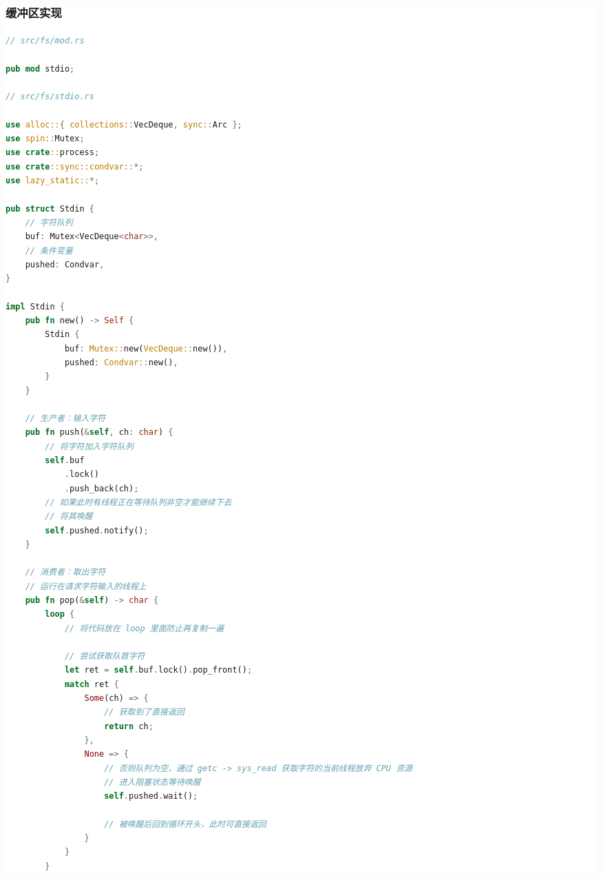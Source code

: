 ### 缓冲区实现

```rust
// src/fs/mod.rs

pub mod stdio;

// src/fs/stdio.rs

use alloc::{ collections::VecDeque, sync::Arc };
use spin::Mutex;
use crate::process;
use crate::sync::condvar::*;
use lazy_static::*;

pub struct Stdin {
    // 字符队列
    buf: Mutex<VecDeque<char>>,
    // 条件变量
    pushed: Condvar,
}

impl Stdin {
    pub fn new() -> Self {
        Stdin {
            buf: Mutex::new(VecDeque::new()),
            pushed: Condvar::new(),
        }
    }

    // 生产者：输入字符
    pub fn push(&self, ch: char) {
        // 将字符加入字符队列
        self.buf
            .lock()
            .push_back(ch);
        // 如果此时有线程正在等待队列非空才能继续下去
        // 将其唤醒
        self.pushed.notify();
    }

    // 消费者：取出字符
    // 运行在请求字符输入的线程上
    pub fn pop(&self) -> char {
        loop {
            // 将代码放在 loop 里面防止再复制一遍
            
            // 尝试获取队首字符
            let ret = self.buf.lock().pop_front();
            match ret {
                Some(ch) => {
                    // 获取到了直接返回
                    return ch;
                },
                None => {
                    // 否则队列为空，通过 getc -> sys_read 获取字符的当前线程放弃 CPU 资源
                    // 进入阻塞状态等待唤醒
                    self.pushed.wait();
                    
                    // 被唤醒后回到循环开头，此时可直接返回
                }
            }
        }
```